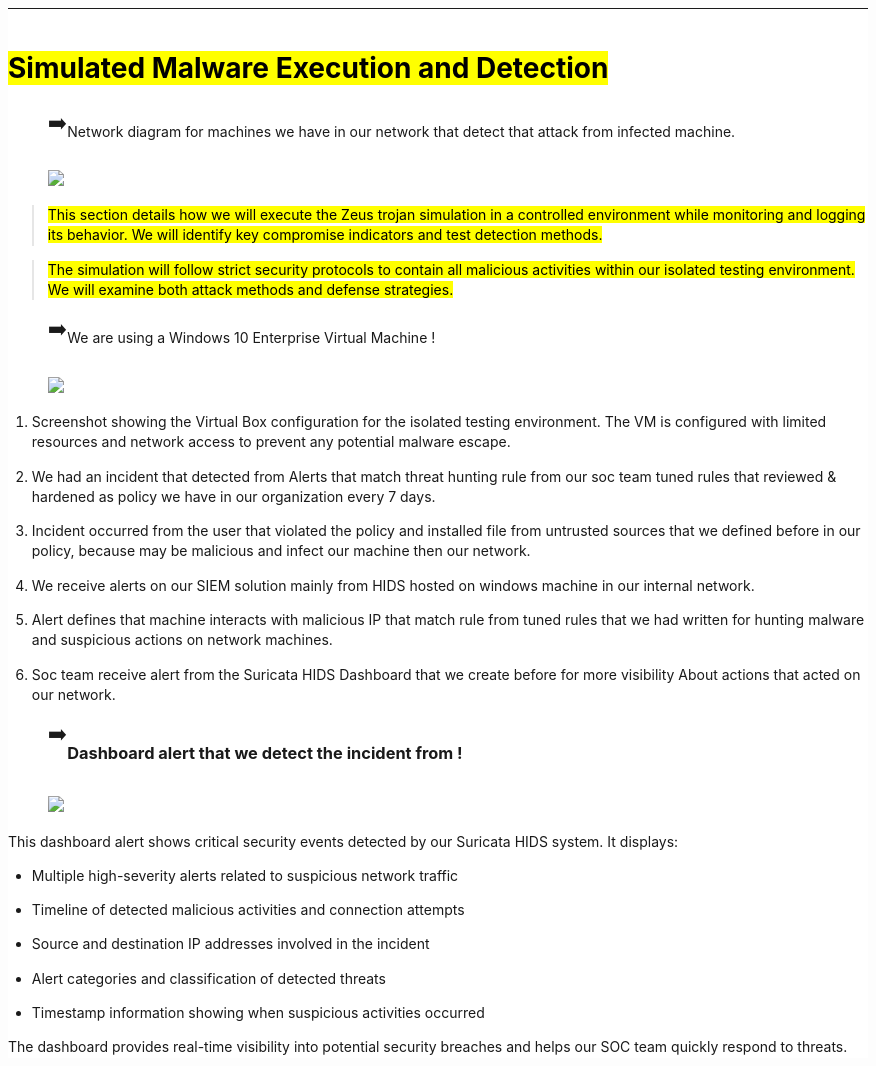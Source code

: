 </p><hr id="1842c7d3-8aff-8014-8114-f919ce67ae4a"/><h1 id="1842c7d3-8aff-806b-98eb-ce9c91fe4152" class=""><mark class="highlight-blue_background"><strong>Simulated Malware Execution and Detection </strong></mark></h1><p id="1842c7d3-8aff-8041-9949-d20996ecff4c" class="">
</p><figure class="block-color-gray_background callout" style="white-space:pre-wrap;display:flex" id="1842c7d3-8aff-8024-9d0a-fb416148fdf8"><div style="font-size:1.5em"><span class="icon">➡️</span></div><div style="width:100%"><p id="1842c7d3-8aff-8081-886b-de39cf0a1f7b" class="">Network diagram for machines we have in our network that detect that attack from infected machine.</p></div></figure><figure id="1842c7d3-8aff-806e-b733-d575028e453b" class="image"><a href="Zeus%20Banking%20Trojan%20Simulation%201152c7d38aff80e4b21ac9f3630d507f/20.png"><img style="width:707.984375px" src="Zeus%20Banking%20Trojan%20Simulation%201152c7d38aff80e4b21ac9f3630d507f/20.png"/></a></figure><p id="1842c7d3-8aff-8087-82b1-eb45431c585c" class="">
</p><blockquote id="006e3ac5-c8bc-4428-91e6-8c7a207b1076" class=""><mark class="highlight-blue">This section details how we will execute the Zeus trojan simulation in a controlled environment while monitoring and logging its behavior. We will identify key compromise indicators and test detection methods.</mark></blockquote><blockquote id="7c263c94-03be-475a-9b77-7ffa823d18dc" class=""><mark class="highlight-blue">The simulation will follow strict security protocols to contain all malicious activities within our isolated testing environment. We will examine both attack methods and defense strategies.</mark></blockquote><p id="1842c7d3-8aff-809f-9272-fc987546de42" class="">
</p><figure class="block-color-gray_background callout" style="white-space:pre-wrap;display:flex" id="1842c7d3-8aff-8092-88b0-efaf85a76e51"><div style="font-size:1.5em"><span class="icon">➡️</span></div><div style="width:100%"><p id="1842c7d3-8aff-806f-b855-c00e3d3ebe78" class="">We are using a Windows 10 Enterprise Virtual Machine !</p></div></figure><figure id="1842c7d3-8aff-80fc-bde0-fc14ff45a13e" class="image"><a href="Zeus%20Banking%20Trojan%20Simulation%201152c7d38aff80e4b21ac9f3630d507f/Picture1.png"><img style="width:672px" src="Zeus%20Banking%20Trojan%20Simulation%201152c7d38aff80e4b21ac9f3630d507f/Picture1.png"/></a></figure><p id="1842c7d3-8aff-8071-8cea-ccd9f68df5af" class="">
</p><ol type="1" id="29f19dd8-968a-4ab1-aa80-2db2b46ad881" class="numbered-list" start="1"><li>Screenshot showing the Virtual Box configuration for the isolated testing environment. The VM is configured with limited resources and network access to prevent any potential malware escape.</li></ol><ol type="1" id="1842c7d3-8aff-8007-a35f-c2047a4d02ca" class="numbered-list" start="2"><li>We had an incident that detected from Alerts that match threat hunting rule from our soc team tuned rules that reviewed &amp; hardened as policy we have in our organization every 7 days.</li></ol><ol type="1" id="1842c7d3-8aff-808b-a5de-d56b5b5d857c" class="numbered-list" start="3"><li>Incident occurred from the user that violated the policy and installed file from untrusted sources that we defined before in our policy, because may be malicious and infect our machine then our network.</li></ol><ol type="1" id="1842c7d3-8aff-80f1-bedb-cd977ff365c4" class="numbered-list" start="4"><li>We receive alerts on our SIEM solution mainly from HIDS hosted on windows machine in our internal network.</li></ol><ol type="1" id="1842c7d3-8aff-8044-9936-ea4f97dc8a36" class="numbered-list" start="5"><li> Alert defines that machine interacts with malicious IP that match rule from tuned rules that we had written for hunting malware and suspicious actions on network machines.</li></ol><ol type="1" id="1842c7d3-8aff-805c-ba4d-dccf69c9d618" class="numbered-list" start="6"><li>Soc team receive alert from the Suricata HIDS Dashboard that we create before for more visibility About actions that acted on our network.</li></ol><p id="1842c7d3-8aff-8005-8225-ec75fcea216f" class="">
</p><figure class="block-color-gray_background callout" style="white-space:pre-wrap;display:flex" id="1842c7d3-8aff-80e8-a8bd-edcb5d597e1e"><div style="font-size:1.5em"><span class="icon">➡️</span></div><div style="width:100%"><h3 id="1842c7d3-8aff-80a6-8013-f8dbba153ef4" class="">Dashboard alert that we detect the incident from !</h3></div></figure><figure id="1842c7d3-8aff-80df-8560-f5aa3d3adb34" class="image"><a href="Zeus%20Banking%20Trojan%20Simulation%201152c7d38aff80e4b21ac9f3630d507f/1.png"><img style="width:720px" src="Zeus%20Banking%20Trojan%20Simulation%201152c7d38aff80e4b21ac9f3630d507f/1.png"/></a></figure><p id="a9145c1f-59fe-4664-a1fe-e972c9cbd1d0" class="">This dashboard alert shows critical security events detected by our Suricata HIDS system. It displays:</p><ul id="2fc9d74f-a196-492f-a1d1-e2688732fe07" class="bulleted-list"><li style="list-style-type:disc">Multiple high-severity alerts related to suspicious network traffic</li></ul><ul id="b7c00d53-f04f-4e80-a1c1-5cf08f5e7ca4" class="bulleted-list"><li style="list-style-type:disc">Timeline of detected malicious activities and connection attempts</li></ul><ul id="9dfa7d73-d3be-45ab-bf50-c8691f491b37" class="bulleted-list"><li style="list-style-type:disc">Source and destination IP addresses involved in the incident</li></ul><ul id="22a0d5d4-551d-4ab6-9b88-c25eb64ed0ab" class="bulleted-list"><li style="list-style-type:disc">Alert categories and classification of detected threats</li></ul><ul id="ebb193f7-3fe4-4260-b974-a2943645a14c" class="bulleted-list"><li style="list-style-type:disc">Timestamp information showing when suspicious activities occurred</li></ul><p id="b96d41f9-5ddb-42b3-a5ea-e61b258189b2" class="">The dashboard provides real-time visibility into potential security breaches and helps our SOC team quickly respond to threats.</p><p id="1842c7d3-8aff-80c6-a1fd-ce8afe7ce40e" class="">